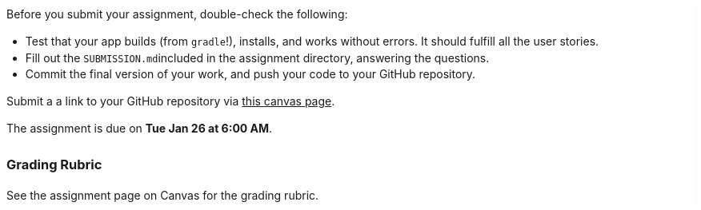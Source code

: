 Before you submit your assignment, double-check the following:

* Test that your app builds (from `gradle`!), installs, and works without errors. It should fulfill all the user stories.
* Fill out the `SUBMISSION.md`included in the assignment directory, answering the questions.
* Commit the final version of your work, and push your code to your GitHub repository.

Submit a a link to your GitHub repository via [this canvas page](https://canvas.uw.edu/courses/1023396/assignments/3082083).

The assignment is due on **Tue Jan 26 at 6:00 AM**.

### Grading Rubric
See the assignment page on Canvas for the grading rubric.
